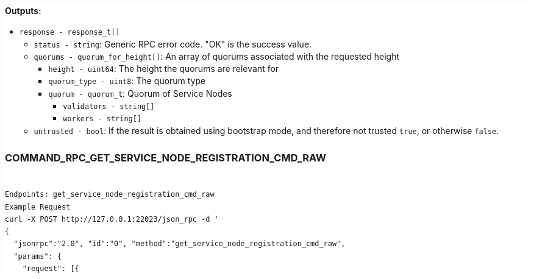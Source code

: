 **Outputs:**

 * `response - response_t[]`
   * `status - string`: Generic RPC error code. "OK" is the success value.
   * `quorums - quorum_for_height[]`: An array of quorums associated with the requested height
     * `height - uint64`: The height the quorums are relevant for
     * `quorum_type - uint8`: The quorum type
     * `quorum - quorum_t`: Quorum of Service Nodes
       * `validators - string[]`
       * `workers - string[]`
   * `untrusted - bool`: If the result is obtained using bootstrap mode, and therefore not trusted `true`, or otherwise `false`.


### COMMAND_RPC_GET_SERVICE_NODE_REGISTRATION_CMD_RAW

```

Endpoints: get_service_node_registration_cmd_raw
Example Request
curl -X POST http://127.0.0.1:22023/json_rpc -d '
{
  "jsonrpc":"2.0", "id":"0", "method":"get_service_node_registration_cmd_raw",
  "params": {
    "request": [{
